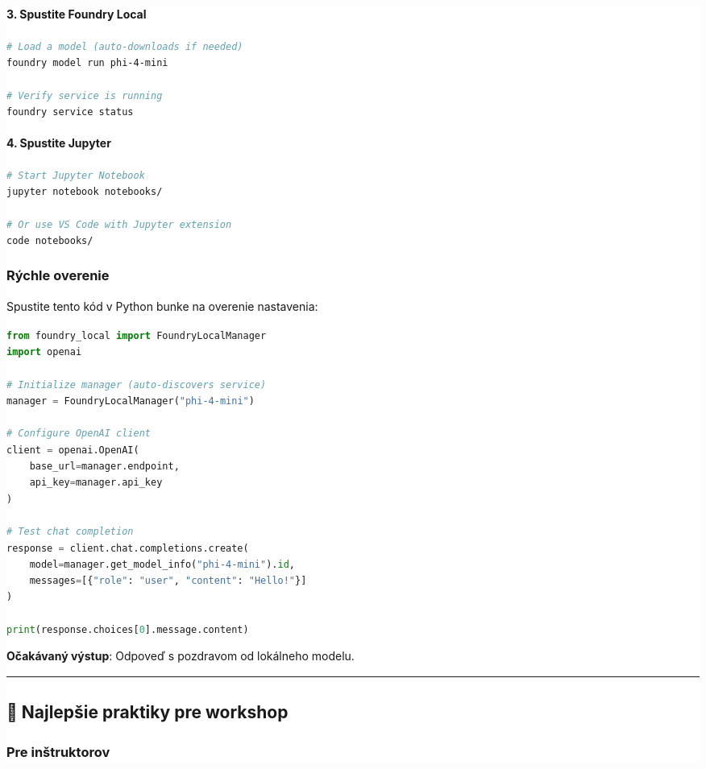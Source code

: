 #### 3. Spustite Foundry Local

```bash
# Load a model (auto-downloads if needed)
foundry model run phi-4-mini

# Verify service is running
foundry service status
```

#### 4. Spustite Jupyter

```bash
# Start Jupyter Notebook
jupyter notebook notebooks/

# Or use VS Code with Jupyter extension
code notebooks/
```

### Rýchle overenie

Spustite tento kód v Python bunke na overenie nastavenia:

```python
from foundry_local import FoundryLocalManager
import openai

# Initialize manager (auto-discovers service)
manager = FoundryLocalManager("phi-4-mini")

# Configure OpenAI client
client = openai.OpenAI(
    base_url=manager.endpoint,
    api_key=manager.api_key
)

# Test chat completion
response = client.chat.completions.create(
    model=manager.get_model_info("phi-4-mini").id,
    messages=[{"role": "user", "content": "Hello!"}]
)

print(response.choices[0].message.content)
```

**Očakávaný výstup**: Odpoveď s pozdravom od lokálneho modelu.

---

## 📝 Najlepšie praktiky pre workshop

### Pre inštruktorov
